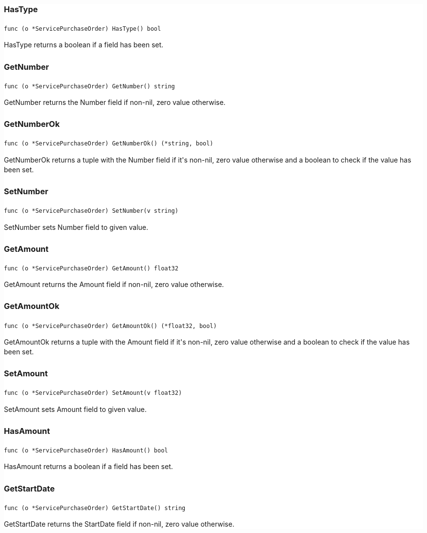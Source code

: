### HasType

`func (o *ServicePurchaseOrder) HasType() bool`

HasType returns a boolean if a field has been set.

### GetNumber

`func (o *ServicePurchaseOrder) GetNumber() string`

GetNumber returns the Number field if non-nil, zero value otherwise.

### GetNumberOk

`func (o *ServicePurchaseOrder) GetNumberOk() (*string, bool)`

GetNumberOk returns a tuple with the Number field if it's non-nil, zero value otherwise
and a boolean to check if the value has been set.

### SetNumber

`func (o *ServicePurchaseOrder) SetNumber(v string)`

SetNumber sets Number field to given value.


### GetAmount

`func (o *ServicePurchaseOrder) GetAmount() float32`

GetAmount returns the Amount field if non-nil, zero value otherwise.

### GetAmountOk

`func (o *ServicePurchaseOrder) GetAmountOk() (*float32, bool)`

GetAmountOk returns a tuple with the Amount field if it's non-nil, zero value otherwise
and a boolean to check if the value has been set.

### SetAmount

`func (o *ServicePurchaseOrder) SetAmount(v float32)`

SetAmount sets Amount field to given value.

### HasAmount

`func (o *ServicePurchaseOrder) HasAmount() bool`

HasAmount returns a boolean if a field has been set.

### GetStartDate

`func (o *ServicePurchaseOrder) GetStartDate() string`

GetStartDate returns the StartDate field if non-nil, zero value otherwise.
